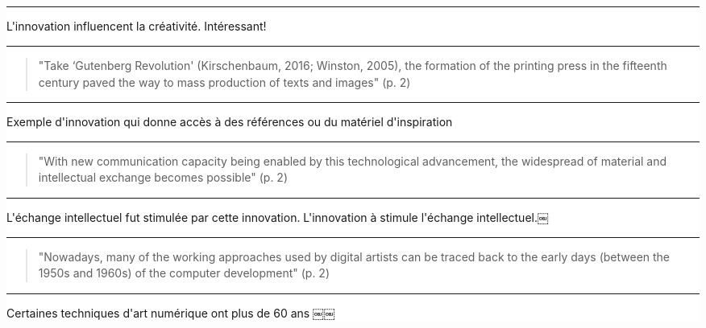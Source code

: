 

----



L'innovation influencent la créativité. Intéressant!  
              
              
              

----



  
  
  
>"Take ‘Gutenberg Revolution' (Kirschenbaum, 2016; Winston, 2005), the formation of the printing press in the fifteenth century paved the way to mass production of texts and images" (p. 2)  



----



Exemple d'innovation qui donne accès à des références ou du matériel d'inspiration  
              
              
              

----



  
  
  
>"With new communication capacity being enabled by this technological advancement, the widespread of material and intellectual exchange becomes possible" (p. 2)  



----



L'échange intellectuel fut stimulée par cette innovation.   L'innovation à stimule l'échange intellectuel.￼  
              
              
              

----



  
  
  
>"Nowadays, many of the working approaches used by digital artists can be traced back to the early days (between the 1950s and 1960s) of the computer development" (p. 2)  



----



Certaines techniques d'art numérique ont plus de 60 ans ￼￼  
              
              
              
